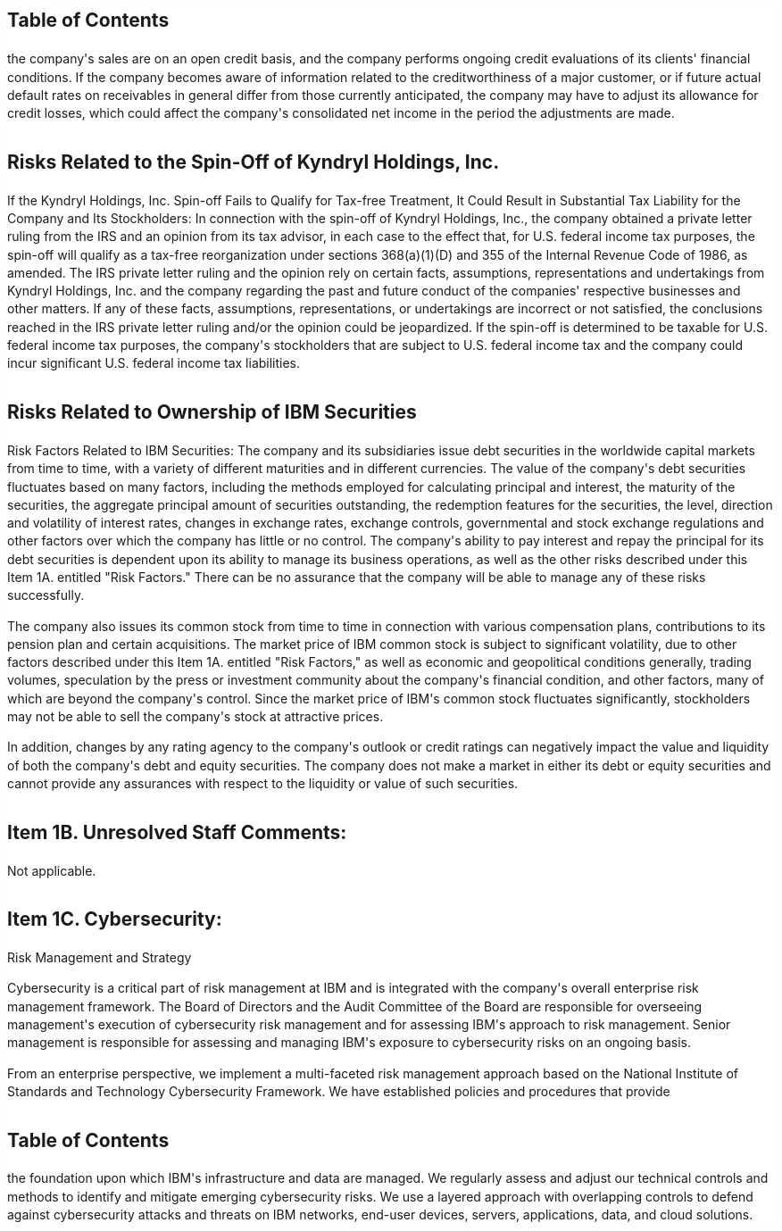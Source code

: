 <h2>Table of Contents</h2>
<p>the company's sales are on an open credit basis, and the company performs ongoing credit evaluations of its clients' financial conditions. If the company becomes aware of information related to the creditworthiness of a major customer, or if future actual default rates on receivables in general differ from those currently anticipated, the company may have to adjust its allowance for credit losses, which could affect the company's consolidated net income in the period the adjustments are made.</p>
<h2>Risks Related to the Spin-Off of Kyndryl Holdings, Inc.</h2>
<p>If the Kyndryl Holdings, Inc. Spin-off Fails to Qualify for Tax-free Treatment, It Could Result in Substantial Tax Liability for the Company and Its Stockholders: In connection with the spin-off of Kyndryl Holdings, Inc., the company obtained a private letter ruling from the IRS and an opinion from its tax advisor, in each case to the effect that, for U.S. federal income tax purposes, the spin-off will qualify as a tax-free reorganization under sections 368(a)(1)(D) and 355 of the Internal Revenue Code of 1986, as amended. The IRS private letter ruling and the opinion rely on certain facts, assumptions, representations and undertakings from Kyndryl Holdings, Inc. and the company regarding the past and future conduct of the companies' respective businesses and other matters. If any of these facts, assumptions, representations, or undertakings are incorrect or not satisfied, the conclusions reached in the IRS private letter ruling and/or the opinion could be jeopardized. If the spin-off is determined to be taxable for U.S. federal income tax purposes, the company's stockholders that are subject to U.S. federal income tax and the company could incur significant U.S. federal income tax liabilities.</p>
<h2>Risks Related to Ownership of IBM Securities</h2>
<p>Risk Factors Related to IBM Securities: The company and its subsidiaries issue debt securities in the worldwide capital markets from time to time, with a variety of different maturities and in different currencies. The value of the company's debt securities fluctuates based on many factors, including the methods employed for calculating principal and interest, the maturity of the securities, the aggregate principal amount of securities outstanding, the redemption features for the securities, the level, direction and volatility of interest rates, changes in exchange rates, exchange controls, governmental and stock exchange regulations and other factors over which the company has little or no control. The company's ability to pay interest and repay the principal for its debt securities is dependent upon its ability to manage its business operations, as well as the other risks described under this Item 1A. entitled "Risk Factors." There can be no assurance that the company will be able to manage any of these risks successfully.</p>
<p>The company also issues its common stock from time to time in connection with various compensation plans, contributions to its pension plan and certain acquisitions. The market price of IBM common stock is subject to significant volatility, due to other factors described under this Item 1A. entitled "Risk Factors," as well as economic and geopolitical conditions generally, trading volumes, speculation by the press or investment community about the company's financial condition, and other factors, many of which are beyond the company's control. Since the market price of IBM's common stock fluctuates significantly, stockholders may not be able to sell the company's stock at attractive prices.</p>
<p>In addition, changes by any rating agency to the company's outlook or credit ratings can negatively impact the value and liquidity of both the company's debt and equity securities. The company does not make a market in either its debt or equity securities and cannot provide any assurances with respect to the liquidity or value of such securities.</p>
<h2>Item 1B. Unresolved Staff Comments:</h2>
<p>Not applicable.</p>
<h2>Item 1C. Cybersecurity:</h2>
<p>Risk Management and Strategy</p>
<p>Cybersecurity is a critical part of risk management at IBM and is integrated with the company's overall enterprise risk management framework. The Board of Directors and the Audit Committee of the Board are responsible for overseeing management's execution of cybersecurity risk management and for assessing IBM's approach to risk management. Senior management is responsible for assessing and managing IBM's exposure to cybersecurity risks on an ongoing basis.</p>
<p>From an enterprise perspective, we implement a multi-faceted risk management approach based on the National Institute of Standards and Technology Cybersecurity Framework. We have established policies and procedures that provide</p>
<h2>Table of Contents</h2>
<p>the foundation upon which IBM's infrastructure and data are managed. We regularly assess and adjust our technical controls and methods to identify and mitigate emerging cybersecurity risks. We use a layered approach with overlapping controls to defend against cybersecurity attacks and threats on IBM networks, end-user devices, servers, applications, data, and cloud solutions.</p>